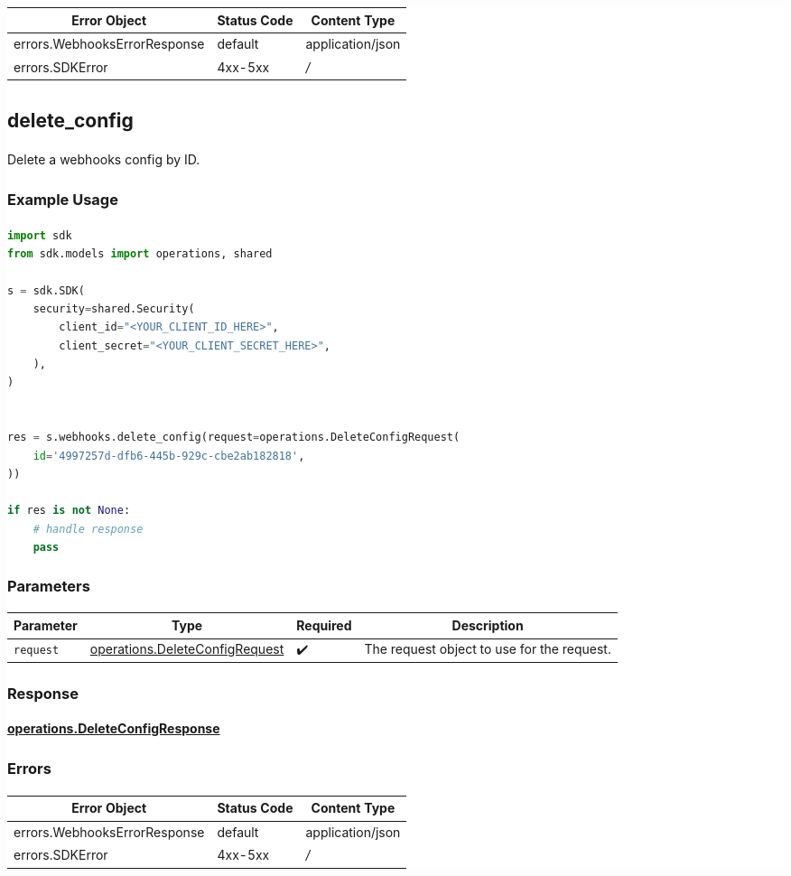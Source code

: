| Error Object                 | Status Code                  | Content Type                 |
| ---------------------------- | ---------------------------- | ---------------------------- |
| errors.WebhooksErrorResponse | default                      | application/json             |
| errors.SDKError              | 4xx-5xx                      | */*                          |

## delete_config

Delete a webhooks config by ID.

### Example Usage

```python
import sdk
from sdk.models import operations, shared

s = sdk.SDK(
    security=shared.Security(
        client_id="<YOUR_CLIENT_ID_HERE>",
        client_secret="<YOUR_CLIENT_SECRET_HERE>",
    ),
)


res = s.webhooks.delete_config(request=operations.DeleteConfigRequest(
    id='4997257d-dfb6-445b-929c-cbe2ab182818',
))

if res is not None:
    # handle response
    pass

```



### Parameters

| Parameter                                                                        | Type                                                                             | Required                                                                         | Description                                                                      |
| -------------------------------------------------------------------------------- | -------------------------------------------------------------------------------- | -------------------------------------------------------------------------------- | -------------------------------------------------------------------------------- |
| `request`                                                                        | [operations.DeleteConfigRequest](../../models/operations/deleteconfigrequest.md) | :heavy_check_mark:                                                               | The request object to use for the request.                                       |


### Response

**[operations.DeleteConfigResponse](../../models/operations/deleteconfigresponse.md)**
### Errors

| Error Object                 | Status Code                  | Content Type                 |
| ---------------------------- | ---------------------------- | ---------------------------- |
| errors.WebhooksErrorResponse | default                      | application/json             |
| errors.SDKError              | 4xx-5xx                      | */*                          |
